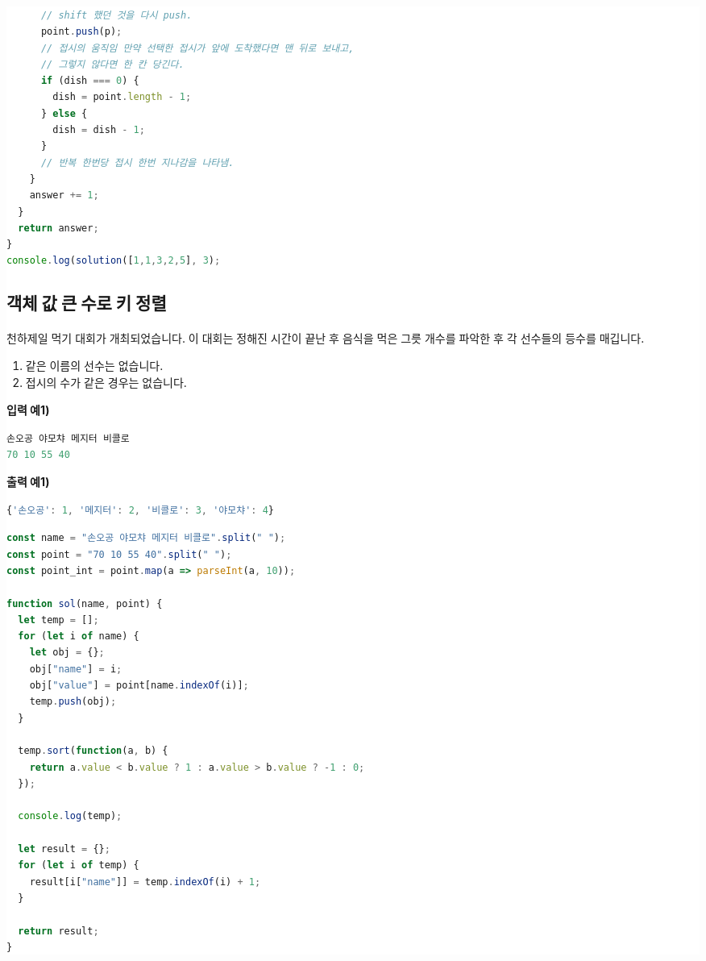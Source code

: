 ```js
      // shift 했던 것을 다시 push.
      point.push(p);
      // 접시의 움직임 만약 선택한 접시가 앞에 도착했다면 맨 뒤로 보내고,
      // 그렇지 않다면 한 칸 당긴다.
      if (dish === 0) {
        dish = point.length - 1;
      } else {
        dish = dish - 1;
      }
      // 반복 한번당 접시 한번 지나감을 나타냄.
    }
    answer += 1;
  }
  return answer;
}
console.log(solution([1,1,3,2,5], 3);
```

## 객체 값 큰 수로 키 정렬

천하제일 먹기 대회가 개최되었습니다.
이 대회는 정해진 시간이 끝난 후 음식을 먹은 그릇 개수를 파악한 후 각 선수들의 등수를 매깁니다.

1. 같은 이름의 선수는 없습니다.
2. 접시의 수가 같은 경우는 없습니다.

**입력 예1)**

```jsx
손오공 야모챠 메지터 비콜로
70 10 55 40
```

**출력 예1)**

```jsx
{'손오공': 1, '메지터': 2, '비콜로': 3, '야모챠': 4}
```

```jsx
const name = "손오공 야모챠 메지터 비콜로".split(" ");
const point = "70 10 55 40".split(" ");
const point_int = point.map(a => parseInt(a, 10));

function sol(name, point) {
  let temp = [];
  for (let i of name) {
    let obj = {};
    obj["name"] = i;
    obj["value"] = point[name.indexOf(i)];
    temp.push(obj);
  }

  temp.sort(function(a, b) {
    return a.value < b.value ? 1 : a.value > b.value ? -1 : 0;
  });

  console.log(temp);

  let result = {};
  for (let i of temp) {
    result[i["name"]] = temp.indexOf(i) + 1;
  }

  return result;
}
```